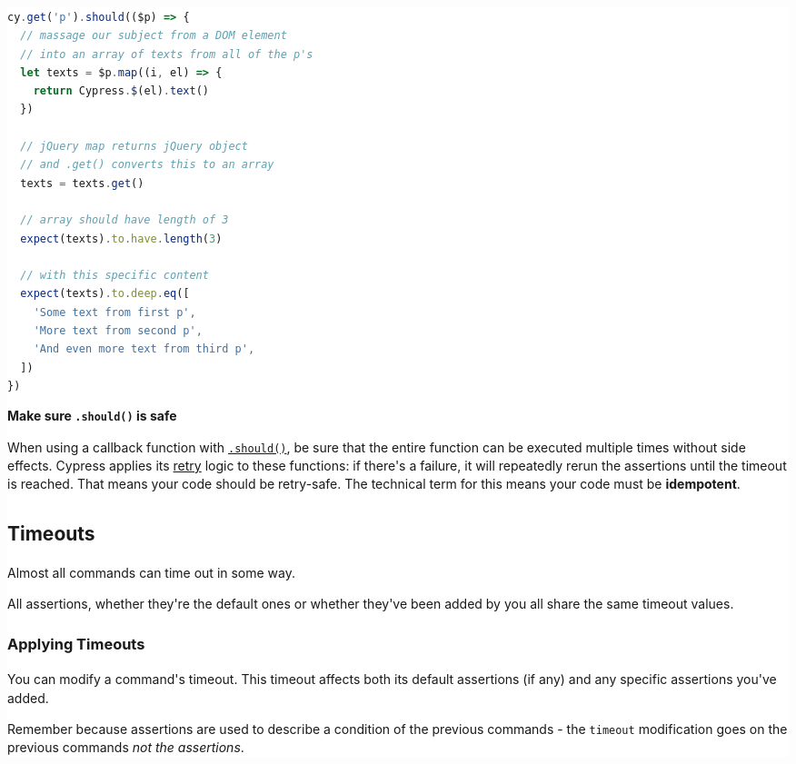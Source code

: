 </Alert>

```javascript
cy.get('p').should(($p) => {
  // massage our subject from a DOM element
  // into an array of texts from all of the p's
  let texts = $p.map((i, el) => {
    return Cypress.$(el).text()
  })

  // jQuery map returns jQuery object
  // and .get() converts this to an array
  texts = texts.get()

  // array should have length of 3
  expect(texts).to.have.length(3)

  // with this specific content
  expect(texts).to.deep.eq([
    'Some text from first p',
    'More text from second p',
    'And even more text from third p',
  ])
})
```

<Alert type="danger">

<strong class="alert-header">Make sure `.should()` is safe</strong>

When using a callback function with [`.should()`](/api/commands/should), be sure
that the entire function can be executed multiple times without side effects.
Cypress applies its [retry](/guides/core-concepts/retry-ability) logic to these
functions: if there's a failure, it will repeatedly rerun the assertions until
the timeout is reached. That means your code should be retry-safe. The technical
term for this means your code must be **idempotent**.

</Alert>

## Timeouts

Almost all commands can time out in some way.

All assertions, whether they're the default ones or whether they've been added
by you all share the same timeout values.

### Applying Timeouts

You can modify a command's timeout. This timeout affects both its default
assertions (if any) and any specific assertions you've added.

Remember because assertions are used to describe a condition of the previous
commands - the `timeout` modification goes on the previous commands _not the
assertions_.
